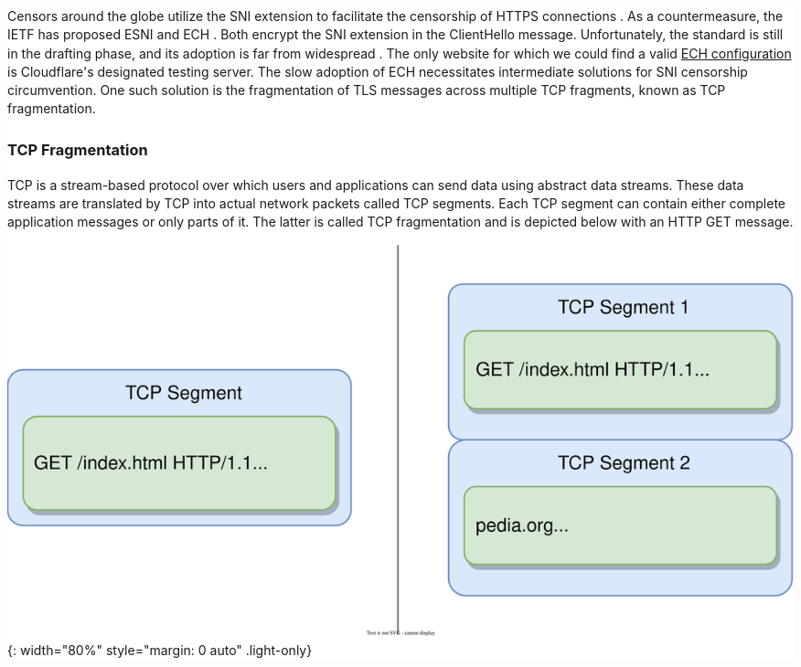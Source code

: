 Censors around the globe utilize the SNI extension to facilitate the censorship of HTTPS connections&nbsp;<d-cite key="russia_sni_throttling,sni_china,sni_india,sni_south_korea"/>. 
As a countermeasure, the IETF has proposed ESNI and ECH&nbsp;<d-cite key="ietf-tls-esni-16"/>.
Both encrypt the SNI extension in the ClientHello message.
Unfortunately, the standard is still in the drafting phase, and its adoption is far from widespread&nbsp;<d-cite key="sni_china"/>.
The only website for which we could find a valid [ECH configuration](https://dns.google/query?name=crypto.cloudflare.com&rr_type=HTTPS&ecs=) is Cloudflare's designated testing server.
The slow adoption of ECH necessitates intermediate solutions for SNI censorship circumvention.
One such solution is the fragmentation of TLS messages across multiple TCP fragments, known as TCP fragmentation.


### TCP Fragmentation

TCP is a stream-based protocol over which users and applications can send data using abstract data streams.
These data streams are translated by TCP into actual network packets called TCP segments.
Each TCP segment can contain either complete application messages or only parts of it.
The latter is called TCP fragmentation and is depicted below with an HTTP GET message.

![TCP fragmented HTTP GET request.](/assets/img/2023/06/record-frag/tcp_frag-light.svg){: width="80%" style="margin: 0 auto" .light-only}